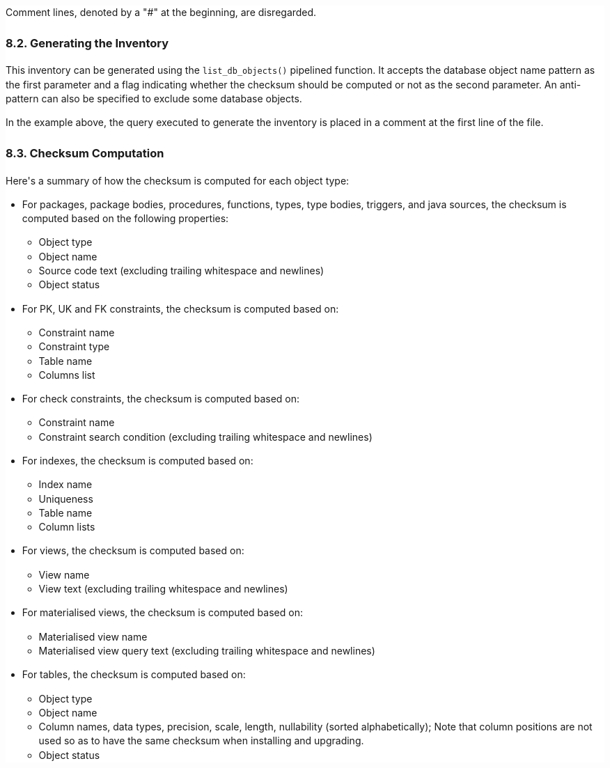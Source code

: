 Comment lines, denoted by a "#" at the beginning, are disregarded.

### 8.2. Generating the Inventory

This inventory can be generated using the `list_db_objects()` pipelined function. It accepts the database object name pattern as the first parameter and a flag indicating whether the checksum should be computed or not as the second parameter. An anti-pattern can also be specified to exclude some database objects.

In the example above, the query executed to generate the inventory is placed in a comment at the first line of the file.

### 8.3. Checksum Computation

Here's a summary of how the checksum is computed for each object type:

- For packages, package bodies, procedures, functions, types, type bodies, triggers, and java sources, the checksum is computed based on the following properties:
  - Object type
  - Object name
  - Source code text (excluding trailing whitespace and newlines)
  - Object status

- For PK, UK and FK constraints, the checksum is computed based on:
  - Constraint name
  - Constraint type
  - Table name
  - Columns list

- For check constraints, the checksum is computed based on:
  - Constraint name
  - Constraint search condition (excluding trailing whitespace and newlines)

- For indexes, the checksum is computed based on:
  - Index name
  - Uniqueness
  - Table name
  - Column lists

- For views, the checksum is computed based on:
  - View name
  - View text (excluding trailing whitespace and newlines)

- For materialised views, the checksum is computed based on:
  - Materialised view name
  - Materialised view query text (excluding trailing whitespace and newlines)
  
- For tables, the checksum is computed based on:
  - Object type
  - Object name
  - Column names, data types, precision, scale, length, nullability (sorted alphabetically);
    Note that column positions are not used so as to have the same checksum when installing and upgrading.
  - Object status
